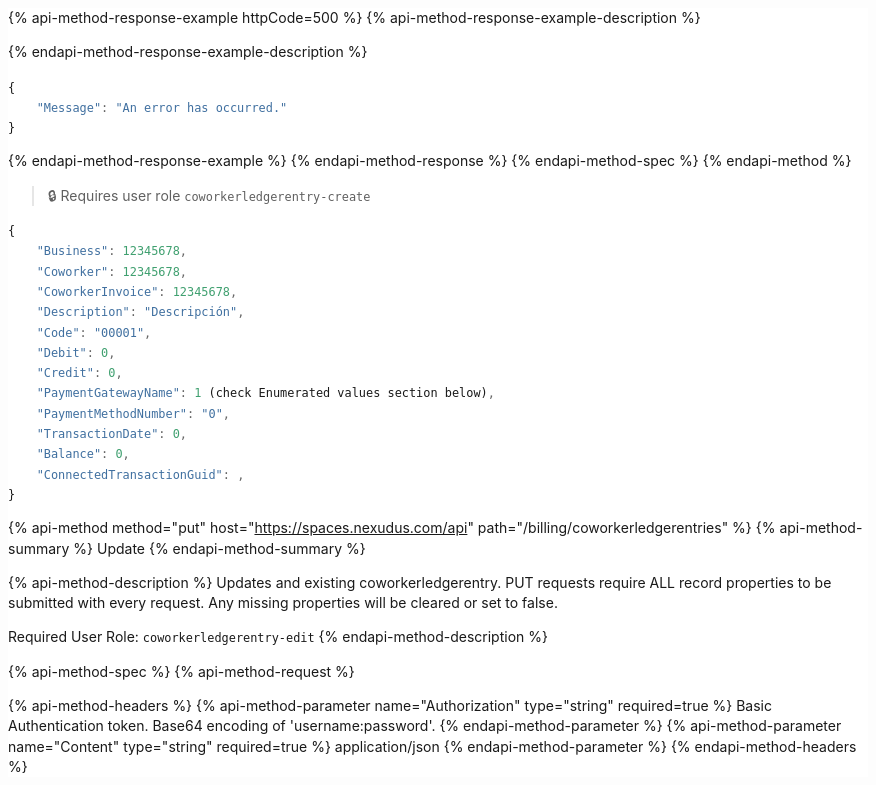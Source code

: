 {% api-method-response-example httpCode=500 %}
{% api-method-response-example-description %}

{% endapi-method-response-example-description %}

```javascript
{
    "Message": "An error has occurred."
}
```
{% endapi-method-response-example %}
{% endapi-method-response %}
{% endapi-method-spec %}
{% endapi-method %}

> 🔒 Requires user role `coworkerledgerentry-create`

```javascript
{
	"Business": 12345678,
	"Coworker": 12345678,
	"CoworkerInvoice": 12345678,
	"Description": "Descripción",
	"Code": "00001",
	"Debit": 0,
	"Credit": 0,
	"PaymentGatewayName": 1 (check Enumerated values section below),
	"PaymentMethodNumber": "0",
	"TransactionDate": 0,
	"Balance": 0,
	"ConnectedTransactionGuid": ,
}

```

{% api-method method="put" host="https://spaces.nexudus.com/api" path="/billing/coworkerledgerentries" %}
{% api-method-summary %}
Update
{% endapi-method-summary %}

{% api-method-description %}
Updates and existing coworkerledgerentry. PUT requests require ALL record properties to be submitted with every request. Any missing properties will be cleared or set to false.
  
Required User Role: `coworkerledgerentry-edit`
{% endapi-method-description %}

{% api-method-spec %}
{% api-method-request %}

{% api-method-headers %}
{% api-method-parameter name="Authorization" type="string" required=true %}
Basic Authentication token. Base64 encoding of 'username:password'.
{% endapi-method-parameter %}
{% api-method-parameter name="Content" type="string" required=true %}
application/json
{% endapi-method-parameter %}
{% endapi-method-headers %}

